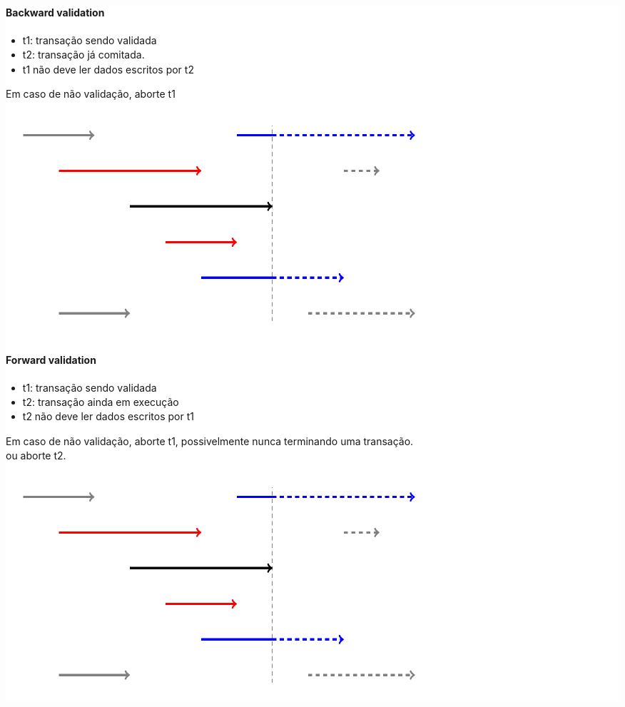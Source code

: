 
#### Backward validation

* t1: transação sendo validada
* t2: transação já comitada.
* t1 não deve ler dados escritos por t2

Em caso de não validação, aborte t1

![](images/trans_validation.png)

#### Forward validation

* t1: transação sendo validada
* t2: transação ainda em execução
* t2 não deve ler dados escritos por t1

Em caso de não validação, aborte t1, possivelmente nunca terminando uma transação.<br/>
ou aborte t2.

![](images/trans_validation.png)
